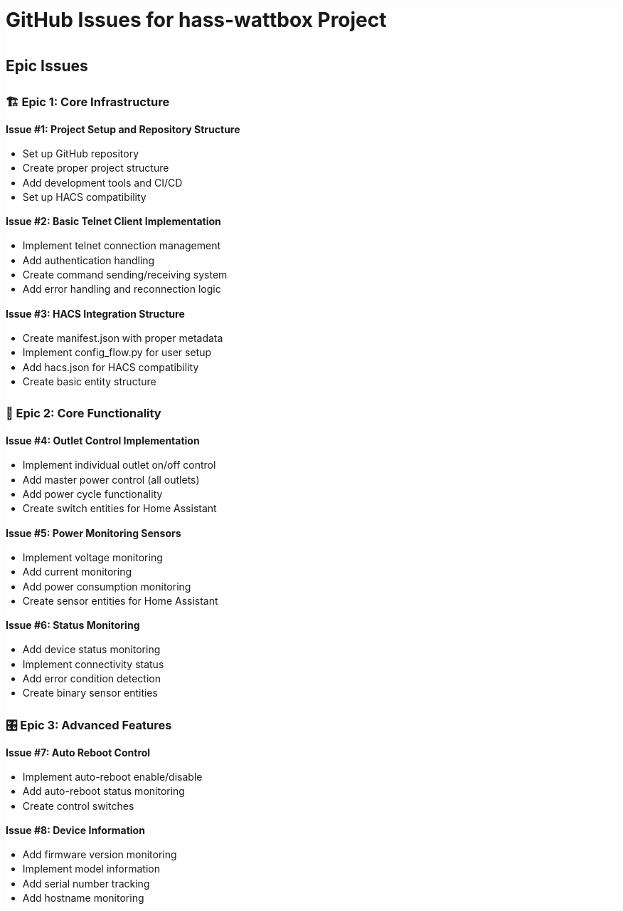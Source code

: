 # GitHub Issues for hass-wattbox Project

## Epic Issues

### 🏗️ Epic 1: Core Infrastructure
**Issue #1: Project Setup and Repository Structure**
- Set up GitHub repository
- Create proper project structure
- Add development tools and CI/CD
- Set up HACS compatibility

**Issue #2: Basic Telnet Client Implementation**
- Implement telnet connection management
- Add authentication handling
- Create command sending/receiving system
- Add error handling and reconnection logic

**Issue #3: HACS Integration Structure**
- Create manifest.json with proper metadata
- Implement config_flow.py for user setup
- Add hacs.json for HACS compatibility
- Create basic entity structure

### 🔌 Epic 2: Core Functionality
**Issue #4: Outlet Control Implementation**
- Implement individual outlet on/off control
- Add master power control (all outlets)
- Add power cycle functionality
- Create switch entities for Home Assistant

**Issue #5: Power Monitoring Sensors**
- Implement voltage monitoring
- Add current monitoring
- Add power consumption monitoring
- Create sensor entities for Home Assistant

**Issue #6: Status Monitoring**
- Add device status monitoring
- Implement connectivity status
- Add error condition detection
- Create binary sensor entities

### 🎛️ Epic 3: Advanced Features
**Issue #7: Auto Reboot Control**
- Implement auto-reboot enable/disable
- Add auto-reboot status monitoring
- Create control switches

**Issue #8: Device Information**
- Add firmware version monitoring
- Implement model information
- Add serial number tracking
- Add hostname monitoring
